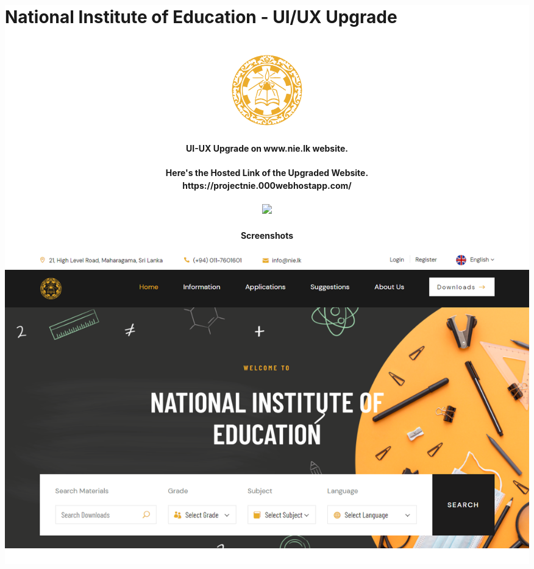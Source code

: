 # National Institute of Education - UI/UX Upgrade

<p align="center">
<br>
  <img width=14% src="https://raw.githubusercontent.com/nieprototype/NIE/master/img/nielogo.png"><br><br>
  <b>UI-UX Upgrade on www.nie.lk website.</b><br><br>
  <b>Here's the Hosted Link of the Upgraded Website.<br>https://projectnie.000webhostapp.com/</b><br><br>
  <img width=100% src="https://cdn.dribbble.com/users/746306/screenshots/5139253/pull_to_refresh.gif">
 <br><br>
<b>Screenshots</b><br></p>
  <kbd>
  <img src="https://github.com/nieprototype/NIE/blob/master/img/readme/a.png">
  </kbd>
  <br><br>
  <kbd>